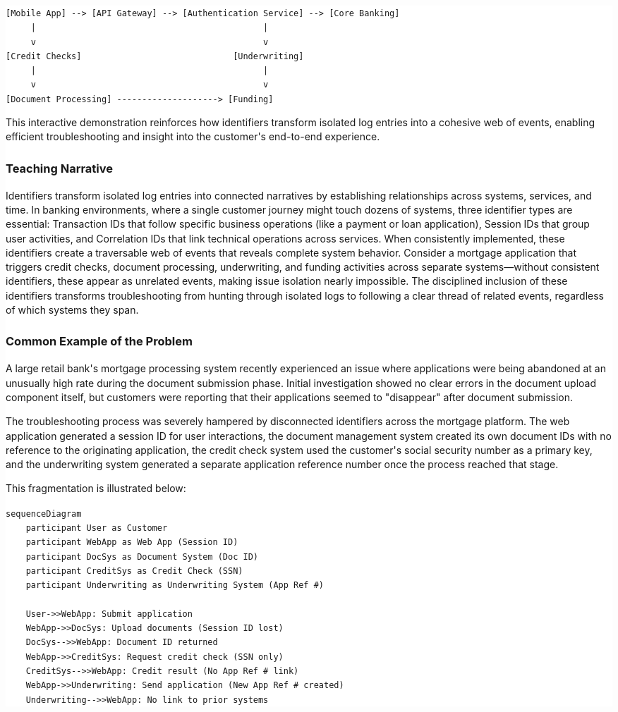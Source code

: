 ```
[Mobile App] --> [API Gateway] --> [Authentication Service] --> [Core Banking]
     |                                             |
     v                                             v
[Credit Checks]                              [Underwriting]
     |                                             |
     v                                             v
[Document Processing] --------------------> [Funding]
```

This interactive demonstration reinforces how identifiers transform isolated log entries into a cohesive web of events, enabling efficient troubleshooting and insight into the customer's end-to-end experience.
### Teaching Narrative
Identifiers transform isolated log entries into connected narratives by establishing relationships across systems, services, and time. In banking environments, where a single customer journey might touch dozens of systems, three identifier types are essential: Transaction IDs that follow specific business operations (like a payment or loan application), Session IDs that group user activities, and Correlation IDs that link technical operations across services. When consistently implemented, these identifiers create a traversable web of events that reveals complete system behavior. Consider a mortgage application that triggers credit checks, document processing, underwriting, and funding activities across separate systems—without consistent identifiers, these appear as unrelated events, making issue isolation nearly impossible. The disciplined inclusion of these identifiers transforms troubleshooting from hunting through isolated logs to following a clear thread of related events, regardless of which systems they span.
### Common Example of the Problem

A large retail bank's mortgage processing system recently experienced an issue where applications were being abandoned at an unusually high rate during the document submission phase. Initial investigation showed no clear errors in the document upload component itself, but customers were reporting that their applications seemed to "disappear" after document submission.

The troubleshooting process was severely hampered by disconnected identifiers across the mortgage platform. The web application generated a session ID for user interactions, the document management system created its own document IDs with no reference to the originating application, the credit check system used the customer's social security number as a primary key, and the underwriting system generated a separate application reference number once the process reached that stage.

This fragmentation is illustrated below:

```mermaid
sequenceDiagram
    participant User as Customer
    participant WebApp as Web App (Session ID)
    participant DocSys as Document System (Doc ID)
    participant CreditSys as Credit Check (SSN)
    participant Underwriting as Underwriting System (App Ref #)

    User->>WebApp: Submit application
    WebApp->>DocSys: Upload documents (Session ID lost)
    DocSys-->>WebApp: Document ID returned
    WebApp->>CreditSys: Request credit check (SSN only)
    CreditSys-->>WebApp: Credit result (No App Ref # link)
    WebApp->>Underwriting: Send application (New App Ref # created)
    Underwriting-->>WebApp: No link to prior systems
```
